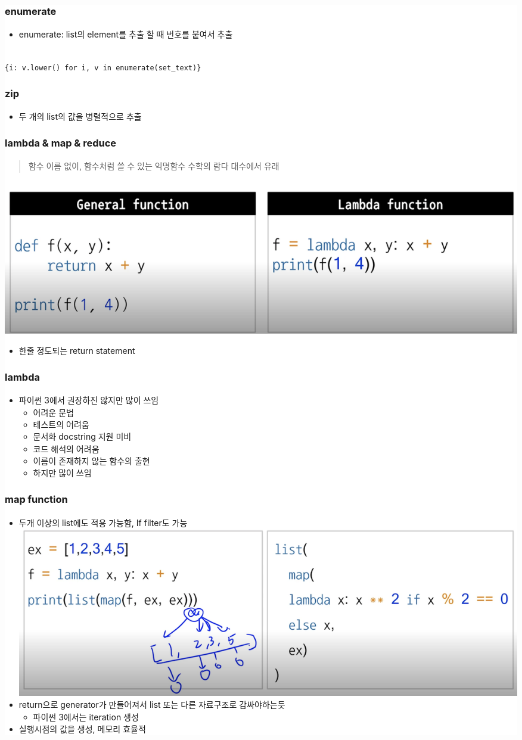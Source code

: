 ### enumerate
- enumerate: list의 element를 추출 할 때 번호를 붙여서 추출
```

{i: v.lower() for i, v in enumerate(set_text)}
```
### zip
- 두 개의 list의 값을 병렬적으로 추출

### lambda & map & reduce
> 함수 이름 없이, 함수처럼 쓸 수 있는 익명함수
> 수학의 람다 대수에서 유래

![lambda](../../images/lambda.png)

- 한줄 정도되는 return statement

### lambda
- 파이썬 3에서 권장하진 않지만 많이 쓰임
    - 어려운 문법
    - 테스트의 어려움
    - 문서화 docstring 지원 미비
    - 코드 해석의 어려움
    - 이름이 존재하지 않는 함수의 출현
    - 하지만 많이 쓰임

### map function
- 두개 이상의 list에도 적용 가능함, If filter도 가능
![map](../../images/map.png)
- return으로 generator가 만들어져서 list 또는 다른 자료구조로 감싸야하는듯
    - 파이썬 3에서는 iteration 생성
- 실행시점의 값을 생성, 메모리 효율적
